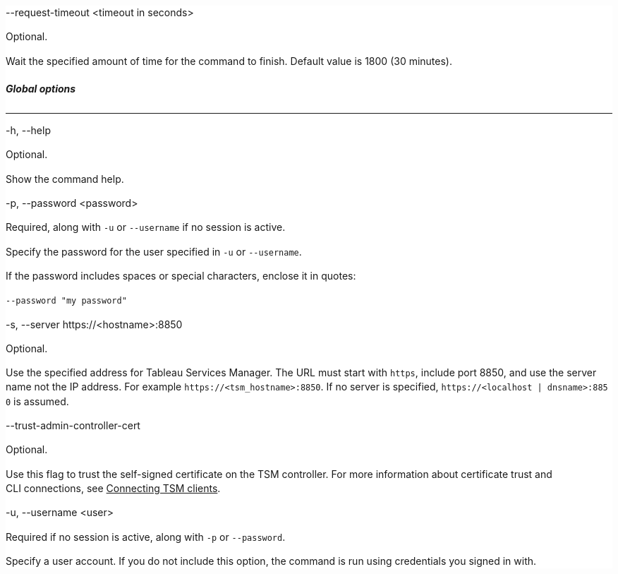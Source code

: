 \--request-timeout \<timeout in seconds\>

Optional.

Wait the specified amount of time for the command to finish. Default
value is 1800 (30 minutes).



##### Global options
----------------------------------------------------------------------------------------------


-h, \--help

Optional.

Show the command help.

-p, \--password \<password\>

Required, along with `-u` or `--username` if no session is active.

Specify the password for the user specified in `-u` or `--username`.

If the password includes spaces or special characters, enclose it in
quotes:

`--password "my password"`

-s, \--server https://\<hostname\>:8850

Optional.

Use the specified address for Tableau Services Manager. The URL must
start with `https`, include port 8850, and use the server name not the
IP address. For example `https://<tsm_hostname>:8850`. If no server is
specified, `https://<localhost | dnsname>:8850` is assumed.

\--trust-admin-controller-cert

Optional.

Use this flag to trust the self-signed certificate on the
TSM controller. For more information about certificate trust and
CLI connections, see [Connecting
TSM clients](https://help.tableau.com/current/server/en-us/tsm_overview.htm#Connecti).

-u, \--username \<user\>

Required if no session is active, along with `-p` or `--password`.

Specify a user account. If you do not include this option, the command
is run using credentials you signed in with.
